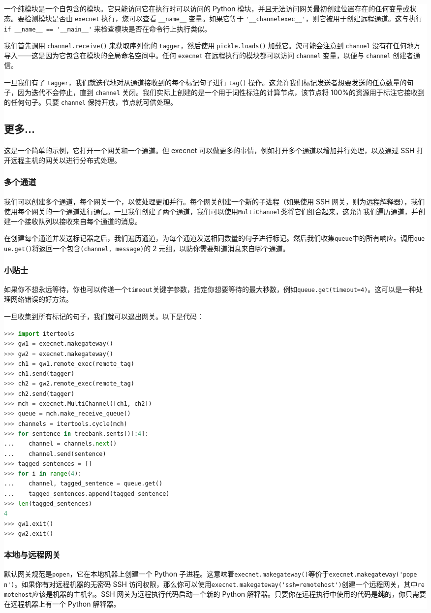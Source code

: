一个纯模块是一个自包含的模块。它只能访问它在执行时可以访问的 Python 模块，并且无法访问网关最初创建位置存在的任何变量或状态。要检测模块是否由 `execnet` 执行，您可以查看 `__name__` 变量。如果它等于 `'__channelexec__'`，则它被用于创建远程通道。这与执行 `if __name__ == '__main__'` 来检查模块是否在命令行上执行类似。

我们首先调用 `channel.receive()` 来获取序列化的 `tagger`，然后使用 `pickle.loads()` 加载它。您可能会注意到 `channel` 没有在任何地方导入——这是因为它包含在模块的全局命名空间中。任何 `execnet` 在远程执行的模块都可以访问 `channel` 变量，以便与 `channel` 创建者通信。

一旦我们有了 `tagger`，我们就迭代地对从通道接收到的每个标记句子进行 `tag()` 操作。这允许我们标记发送者想要发送的任意数量的句子，因为迭代不会停止，直到 `channel` 关闭。我们实际上创建的是一个用于词性标注的计算节点，该节点将 100%的资源用于标注它接收到的任何句子。只要 `channel` 保持开放，节点就可供处理。

## 更多...

这是一个简单的示例，它打开一个网关和一个通道。但 execnet 可以做更多的事情，例如打开多个通道以增加并行处理，以及通过 SSH 打开远程主机的网关以进行分布式处理。

### 多个通道

我们可以创建多个通道，每个网关一个，以使处理更加并行。每个网关创建一个新的子进程（如果使用 SSH 网关，则为远程解释器），我们使用每个网关的一个通道进行通信。一旦我们创建了两个通道，我们可以使用`MultiChannel`类将它们组合起来，这允许我们遍历通道，并创建一个接收队列以接收来自每个通道的消息。

在创建每个通道并发送标记器之后，我们遍历通道，为每个通道发送相同数量的句子进行标记。然后我们收集`queue`中的所有响应。调用`queue.get()`将返回一个包含`(channel, message)`的 2 元组，以防你需要知道消息来自哪个通道。

### 小贴士

如果你不想永远等待，你也可以传递一个`timeout`关键字参数，指定你想要等待的最大秒数，例如`queue.get(timeout=4)`。这可以是一种处理网络错误的好方法。

一旦收集到所有标记的句子，我们就可以退出网关。以下是代码：

```py
>>> import itertools
>>> gw1 = execnet.makegateway()
>>> gw2 = execnet.makegateway()
>>> ch1 = gw1.remote_exec(remote_tag)
>>> ch1.send(tagger)
>>> ch2 = gw2.remote_exec(remote_tag)
>>> ch2.send(tagger)
>>> mch = execnet.MultiChannel([ch1, ch2])
>>> queue = mch.make_receive_queue()
>>> channels = itertools.cycle(mch)
>>> for sentence in treebank.sents()[:4]:
...    channel = channels.next()
...    channel.send(sentence)
>>> tagged_sentences = []
>>> for i in range(4):
...    channel, tagged_sentence = queue.get()
...    tagged_sentences.append(tagged_sentence)
>>> len(tagged_sentences)
4
>>> gw1.exit()
>>> gw2.exit()
```

### 本地与远程网关

默认网关规范是`popen`，它在本地机器上创建一个 Python 子进程。这意味着`execnet.makegateway()`等价于`execnet.makegateway('popen')`。如果你有对远程机器的无密码 SSH 访问权限，那么你可以使用`execnet.makegateway('ssh=remotehost')`创建一个远程网关，其中`remotehost`应该是机器的主机名。SSH 网关为远程执行代码启动一个新的 Python 解释器。只要你在远程执行中使用的代码是**纯**的，你只需要在远程机器上有一个 Python 解释器。
